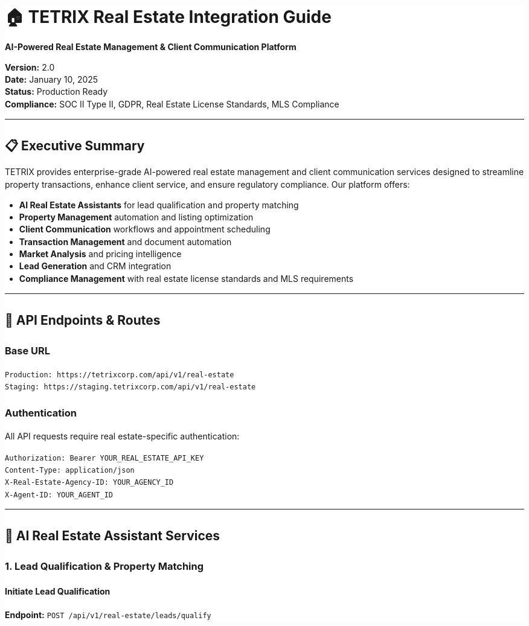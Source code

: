 # 🏠 TETRIX Real Estate Integration Guide
**AI-Powered Real Estate Management & Client Communication Platform**

**Version:** 2.0  
**Date:** January 10, 2025  
**Status:** Production Ready  
**Compliance:** SOC II Type II, GDPR, Real Estate License Standards, MLS Compliance

---

## 📋 **Executive Summary**

TETRIX provides enterprise-grade AI-powered real estate management and client communication services designed to streamline property transactions, enhance client service, and ensure regulatory compliance. Our platform offers:

- **AI Real Estate Assistants** for lead qualification and property matching
- **Property Management** automation and listing optimization
- **Client Communication** workflows and appointment scheduling
- **Transaction Management** and document automation
- **Market Analysis** and pricing intelligence
- **Lead Generation** and CRM integration
- **Compliance Management** with real estate license standards and MLS requirements

---

## 🔗 **API Endpoints & Routes**

### **Base URL**
```
Production: https://tetrixcorp.com/api/v1/real-estate
Staging: https://staging.tetrixcorp.com/api/v1/real-estate
```

### **Authentication**
All API requests require real estate-specific authentication:
```http
Authorization: Bearer YOUR_REAL_ESTATE_API_KEY
Content-Type: application/json
X-Real-Estate-Agency-ID: YOUR_AGENCY_ID
X-Agent-ID: YOUR_AGENT_ID
```

---

## 🤖 **AI Real Estate Assistant Services**

### **1. Lead Qualification & Property Matching**

#### **Initiate Lead Qualification**
**Endpoint:** `POST /api/v1/real-estate/leads/qualify`
